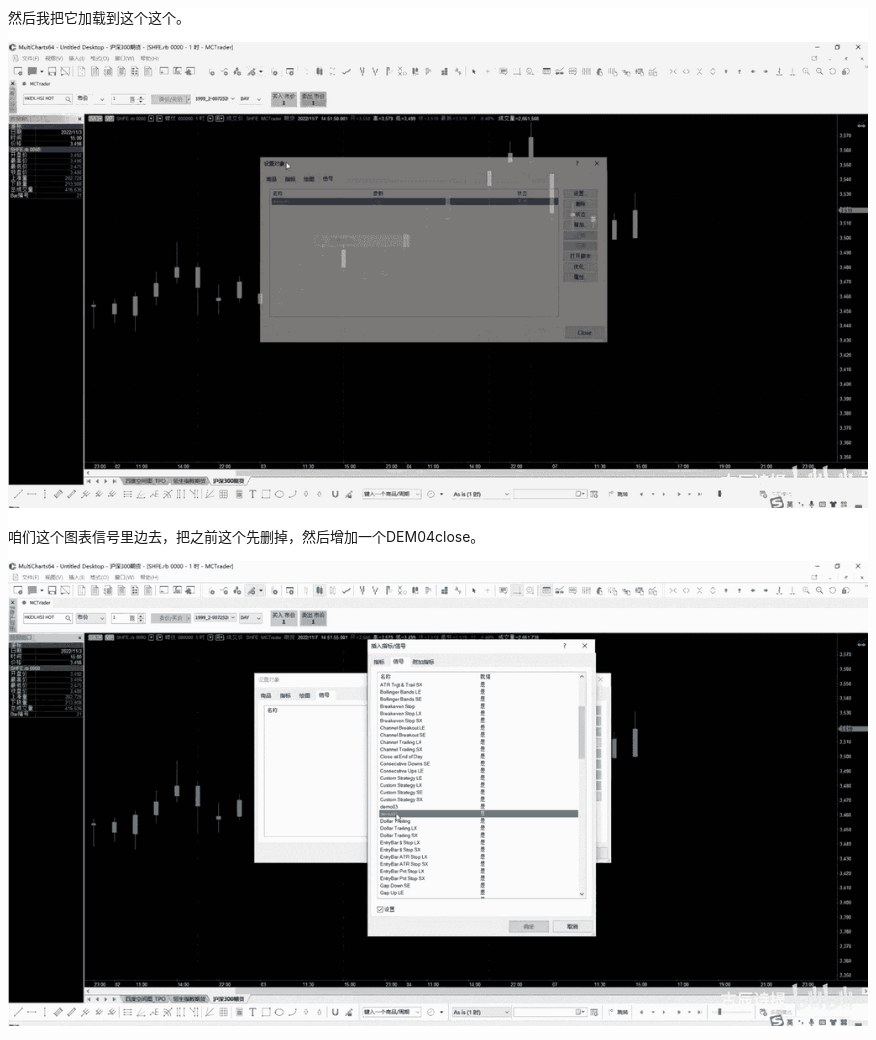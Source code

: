 然后我把它加载到这个这个。

![](img/cf0c9c057a39e1fe250db0720e481a11_7.png)

咱们这个图表信号里边去，把之前这个先删掉，然后增加一个DEM04close。

![](img/cf0c9c057a39e1fe250db0720e481a11_9.png)
